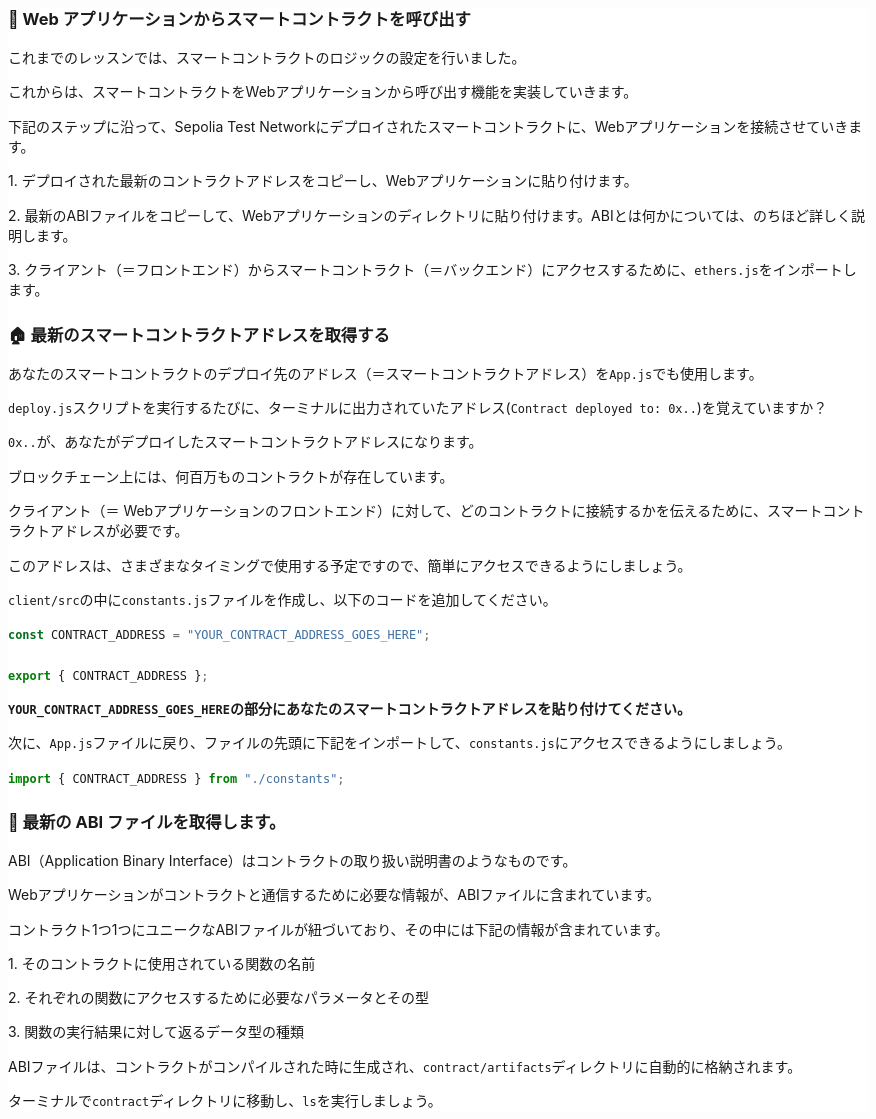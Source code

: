### 👋 Web アプリケーションからスマートコントラクトを呼び出す

これまでのレッスンでは、スマートコントラクトのロジックの設定を行いました。

これからは、スマートコントラクトをWebアプリケーションから呼び出す機能を実装していきます。

下記のステップに沿って、Sepolia Test Networkにデプロイされたスマートコントラクトに、Webアプリケーションを接続させていきます。

1\. デプロイされた最新のコントラクトアドレスをコピーし、Webアプリケーションに貼り付けます。

2\. 最新のABIファイルをコピーして、Webアプリケーションのディレクトリに貼り付けます。ABIとは何かについては、のちほど詳しく説明します。

3\. クライアント（＝フロントエンド）からスマートコントラクト（＝バックエンド）にアクセスするために、`ethers.js`をインポートします。

### 🏠 最新のスマートコントラクトアドレスを取得する

あなたのスマートコントラクトのデプロイ先のアドレス（＝スマートコントラクトアドレス）を`App.js`でも使用します。

`deploy.js`スクリプトを実行するたびに、ターミナルに出力されていたアドレス(`Contract deployed to: 0x..`)を覚えていますか？

`0x..`が、あなたがデプロイしたスマートコントラクトアドレスになります。

ブロックチェーン上には、何百万ものコントラクトが存在しています。

クライアント（＝ Webアプリケーションのフロントエンド）に対して、どのコントラクトに接続するかを伝えるために、スマートコントラクトアドレスが必要です。

このアドレスは、さまざまなタイミングで使用する予定ですので、簡単にアクセスできるようにしましょう。

`client/src`の中に`constants.js`ファイルを作成し、以下のコードを追加してください。

```js
const CONTRACT_ADDRESS = "YOUR_CONTRACT_ADDRESS_GOES_HERE";

export { CONTRACT_ADDRESS };
```

**`YOUR_CONTRACT_ADDRESS_GOES_HERE`の部分にあなたのスマートコントラクトアドレスを貼り付けてください。**

次に、`App.js`ファイルに戻り、ファイルの先頭に下記をインポートして、`constants.js`にアクセスできるようにしましょう。

```js
import { CONTRACT_ADDRESS } from "./constants";
```

### 📁 最新の ABI ファイルを取得します。

ABI（Application Binary Interface）はコントラクトの取り扱い説明書のようなものです。

Webアプリケーションがコントラクトと通信するために必要な情報が、ABIファイルに含まれています。

コントラクト1つ1つにユニークなABIファイルが紐づいており、その中には下記の情報が含まれています。

1\. そのコントラクトに使用されている関数の名前

2\. それぞれの関数にアクセスするために必要なパラメータとその型

3\. 関数の実行結果に対して返るデータ型の種類

ABIファイルは、コントラクトがコンパイルされた時に生成され、`contract/artifacts`ディレクトリに自動的に格納されます。

ターミナルで`contract`ディレクトリに移動し、`ls`を実行しましょう。
